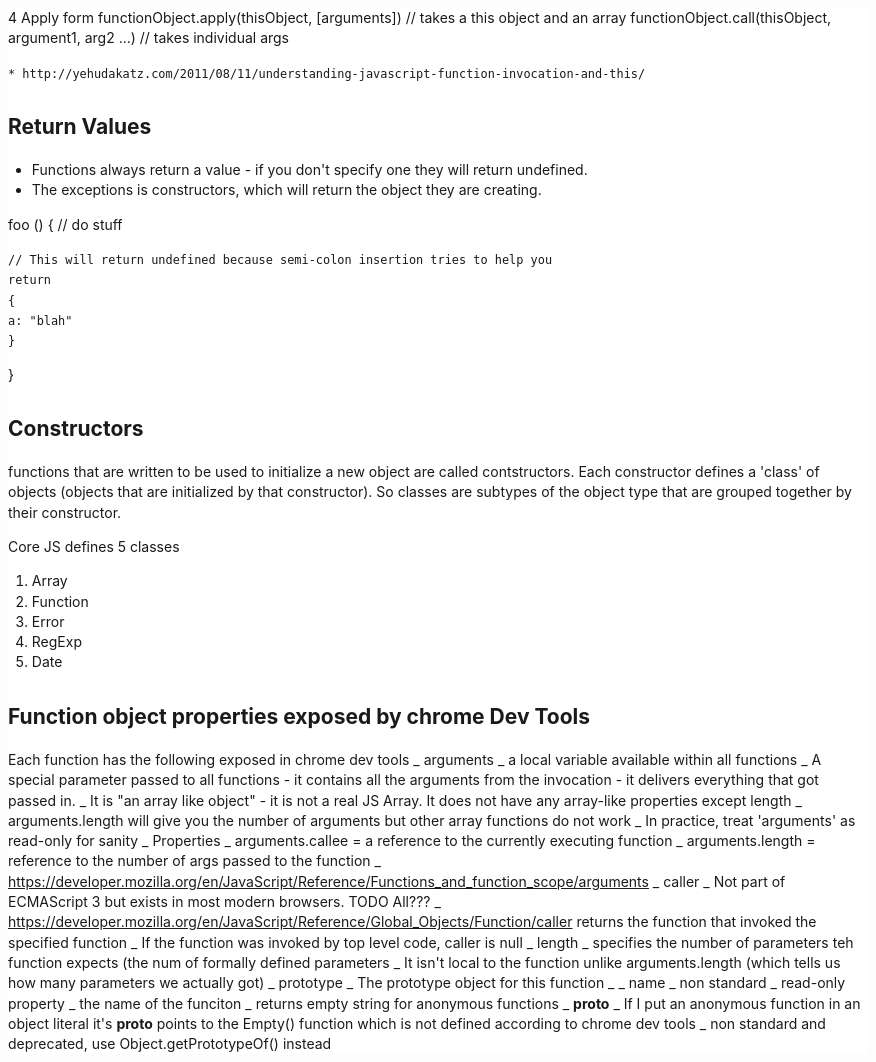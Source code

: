 4 Apply form functionObject.apply(thisObject, [arguments]) // takes a this
object and an array functionObject.call(thisObject, argument1, arg2 ...) //
takes individual args

    * http://yehudakatz.com/2011/08/11/understanding-javascript-function-invocation-and-this/

## Return Values

- Functions always return a value - if you don't specify one they will return
  undefined.
- The exceptions is constructors, which will return the object they are
  creating.

foo () { // do stuff

    // This will return undefined because semi-colon insertion tries to help you
    return
    {
    a: "blah"
    }

}

## Constructors

functions that are written to be used to initialize a new object are called
contstructors. Each constructor defines a 'class' of objects (objects that are
initialized by that constructor). So classes are subtypes of the object type
that are grouped together by their constructor.

Core JS defines 5 classes

1. Array
2. Function
3. Error
4. RegExp
5. Date

## Function object properties exposed by chrome Dev Tools

Each function has the following exposed in chrome dev tools _ arguments _ a
local variable available within all functions _ A special parameter passed to
all functions - it contains all the arguments from the invocation - it delivers
everything that got passed in. _ It is "an array like object" - it is not a real
JS Array. It does not have any array-like properties except length _
arguments.length will give you the number of arguments but other array functions
do not work _ In practice, treat 'arguments' as read-only for sanity _
Properties _ arguments.callee = a reference to the currently executing function
_ arguments.length = reference to the number of args passed to the function _
https://developer.mozilla.org/en/JavaScript/Reference/Functions_and_function_scope/arguments
_ caller _ Not part of ECMAScript 3 but exists in most modern browsers. TODO
All??? _
https://developer.mozilla.org/en/JavaScript/Reference/Global_Objects/Function/caller
returns the function that invoked the specified function _ If the function was
invoked by top level code, caller is null _ length _ specifies the number of
parameters teh function expects (the num of formally defined parameters _ It
isn't local to the function unlike arguments.length (which tells us how many
parameters we actually got) _ prototype _ The prototype object for this function
_ _ name _ non standard _ read-only property _ the name of the funciton _
returns empty string for anonymous functions _ **proto** _ If I put an anonymous
function in an object literal it's **proto** points to the Empty() function
which is not defined according to chrome dev tools _ non standard and
deprecated, use Object.getPrototypeOf() instead
